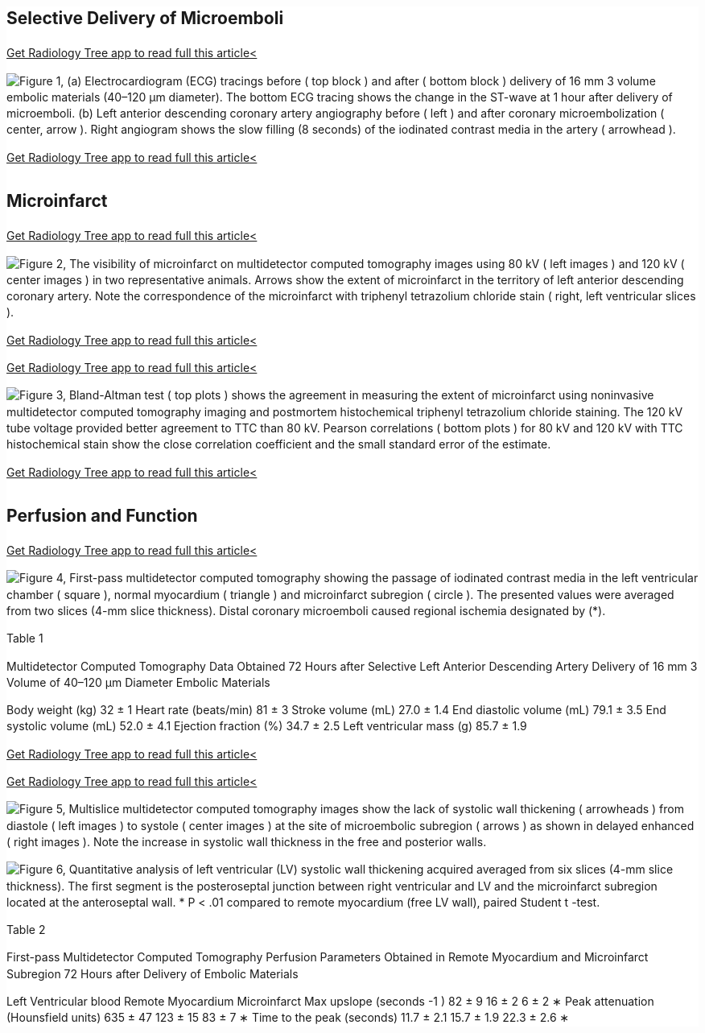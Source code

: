 ## Selective Delivery of Microemboli

[Get Radiology Tree app to read full this article<](https://clinicalpub.com/app)

![Figure 1, (a) Electrocardiogram (ECG) tracings before ( top block ) and after ( bottom block ) delivery of 16 mm 3 volume embolic materials (40–120 μm diameter). The bottom ECG tracing shows the change in the ST-wave at 1 hour after delivery of microemboli. (b) Left anterior descending coronary artery angiography before ( left ) and after coronary microembolization ( center, arrow ). Right angiogram shows the slow filling (8 seconds) of the iodinated contrast media in the artery ( arrowhead ).](https://storage.googleapis.com/dl.dentistrykey.com/clinical/QuantitativeandQualitativeCharacterizationoftheAcuteChangesinMyocardialStructureandFunctionafterDistalCoronaryMicroembolizationUsingMDCT/0_1s20S1076633210006562.jpg)

[Get Radiology Tree app to read full this article<](https://clinicalpub.com/app)

## Microinfarct

[Get Radiology Tree app to read full this article<](https://clinicalpub.com/app)

![Figure 2, The visibility of microinfarct on multidetector computed tomography images using 80 kV ( left images ) and 120 kV ( center images ) in two representative animals. Arrows show the extent of microinfarct in the territory of left anterior descending coronary artery. Note the correspondence of the microinfarct with triphenyl tetrazolium chloride stain ( right, left ventricular slices ).](https://storage.googleapis.com/dl.dentistrykey.com/clinical/QuantitativeandQualitativeCharacterizationoftheAcuteChangesinMyocardialStructureandFunctionafterDistalCoronaryMicroembolizationUsingMDCT/1_1s20S1076633210006562.jpg)

[Get Radiology Tree app to read full this article<](https://clinicalpub.com/app)

[Get Radiology Tree app to read full this article<](https://clinicalpub.com/app)

![Figure 3, Bland-Altman test ( top plots ) shows the agreement in measuring the extent of microinfarct using noninvasive multidetector computed tomography imaging and postmortem histochemical triphenyl tetrazolium chloride staining. The 120 kV tube voltage provided better agreement to TTC than 80 kV. Pearson correlations ( bottom plots ) for 80 kV and 120 kV with TTC histochemical stain show the close correlation coefficient and the small standard error of the estimate.](https://storage.googleapis.com/dl.dentistrykey.com/clinical/QuantitativeandQualitativeCharacterizationoftheAcuteChangesinMyocardialStructureandFunctionafterDistalCoronaryMicroembolizationUsingMDCT/2_1s20S1076633210006562.jpg)

[Get Radiology Tree app to read full this article<](https://clinicalpub.com/app)

## Perfusion and Function

[Get Radiology Tree app to read full this article<](https://clinicalpub.com/app)

![Figure 4, First-pass multidetector computed tomography showing the passage of iodinated contrast media in the left ventricular chamber ( square ), normal myocardium ( triangle ) and microinfarct subregion ( circle ). The presented values were averaged from two slices (4-mm slice thickness). Distal coronary microemboli caused regional ischemia designated by (*).](https://storage.googleapis.com/dl.dentistrykey.com/clinical/QuantitativeandQualitativeCharacterizationoftheAcuteChangesinMyocardialStructureandFunctionafterDistalCoronaryMicroembolizationUsingMDCT/3_1s20S1076633210006562.jpg)

Table 1


Multidetector Computed Tomography Data Obtained 72 Hours after Selective Left Anterior Descending Artery Delivery of 16 mm  3  Volume of 40–120 μm Diameter Embolic Materials


Body weight (kg) 32 ± 1 Heart rate (beats/min) 81 ± 3 Stroke volume (mL) 27.0 ± 1.4 End diastolic volume (mL) 79.1 ± 3.5 End systolic volume (mL) 52.0 ± 4.1 Ejection fraction (%) 34.7 ± 2.5 Left ventricular mass (g) 85.7 ± 1.9

[Get Radiology Tree app to read full this article<](https://clinicalpub.com/app)

[Get Radiology Tree app to read full this article<](https://clinicalpub.com/app)

![Figure 5, Multislice multidetector computed tomography images show the lack of systolic wall thickening ( arrowheads ) from diastole ( left images ) to systole ( center images ) at the site of microembolic subregion ( arrows ) as shown in delayed enhanced ( right images ). Note the increase in systolic wall thickness in the free and posterior walls.](https://storage.googleapis.com/dl.dentistrykey.com/clinical/QuantitativeandQualitativeCharacterizationoftheAcuteChangesinMyocardialStructureandFunctionafterDistalCoronaryMicroembolizationUsingMDCT/4_1s20S1076633210006562.jpg)

![Figure 6, Quantitative analysis of left ventricular (LV) systolic wall thickening acquired averaged from six slices (4-mm slice thickness). The first segment is the posteroseptal junction between right ventricular and LV and the microinfarct subregion located at the anteroseptal wall. * P < .01 compared to remote myocardium (free LV wall), paired Student t -test.](https://storage.googleapis.com/dl.dentistrykey.com/clinical/QuantitativeandQualitativeCharacterizationoftheAcuteChangesinMyocardialStructureandFunctionafterDistalCoronaryMicroembolizationUsingMDCT/5_1s20S1076633210006562.jpg)

Table 2


First-pass Multidetector Computed Tomography Perfusion Parameters Obtained in Remote Myocardium and Microinfarct Subregion 72 Hours after Delivery of Embolic Materials


Left Ventricular blood Remote Myocardium Microinfarct Max upslope (seconds  -1  ) 82 ± 9 16 ± 2 6 ± 2  ∗  Peak attenuation (Hounsfield units) 635 ± 47 123 ± 15 83 ± 7  ∗  Time to the peak (seconds) 11.7 ± 2.1 15.7 ± 1.9 22.3 ± 2.6  ∗
